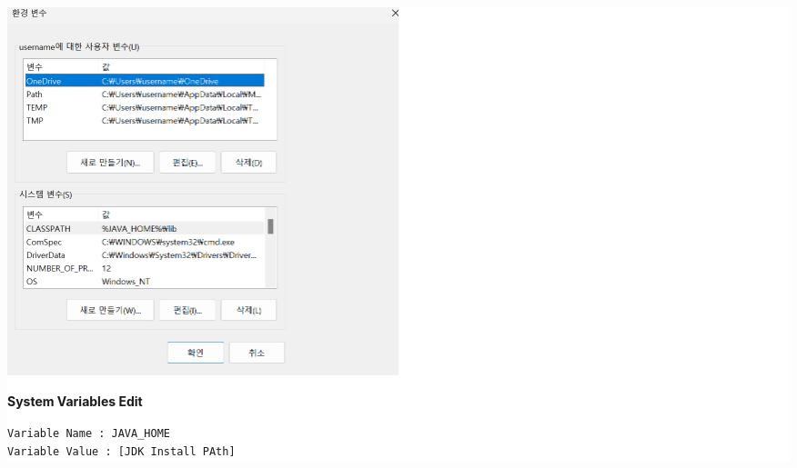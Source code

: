 <img src="../img/JDK_08.png" width="50%" height="50%" alt="Environment_Variables">
<p></p>

__System Variables Edit__   

```
Variable Name : JAVA_HOME
Variable Value : [JDK Install PAth]
```